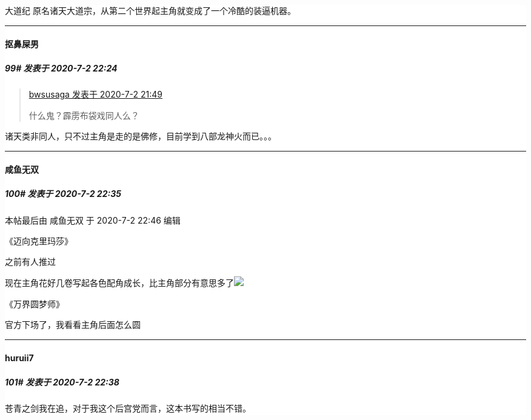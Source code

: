 
大道纪 原名诸天大道宗，从第二个世界起主角就变成了一个冷酷的装逼机器。







-----

####  抠鼻屎男  
##### 99#       发表于 2020-7-2 22:24



<blockquote><a href="httphttps://bbs.saraba1st.com/2b/forum.php?mod=redirect&amp;goto=findpost&amp;pid=48041543&amp;ptid=1945167" target="_blank">bwsusaga 发表于 2020-7-2 21:49</a>

什么鬼？霹雳布袋戏同人么？</blockquote>
诸天类非同人，只不过主角是走的是佛修，目前学到八部龙神火而已。。。







-----

####  咸鱼无双  
##### 100#       发表于 2020-7-2 22:35



 本帖最后由 咸鱼无双 于 2020-7-2 22:46 编辑 

《迈向克里玛莎》

之前有人推过

现在主角花好几卷写起各色配角成长，比主角部分有意思多了<img src="https://static.saraba1st.com/image/smiley/face2017/067.png" referrerpolicy="no-referrer">

《万界圆梦师》

官方下场了，我看看主角后面怎么圆







-----

####  huruii7  
##### 101#       发表于 2020-7-2 22:38




苍青之剑我在追，对于我这个后宫党而言，这本书写的相当不错。






